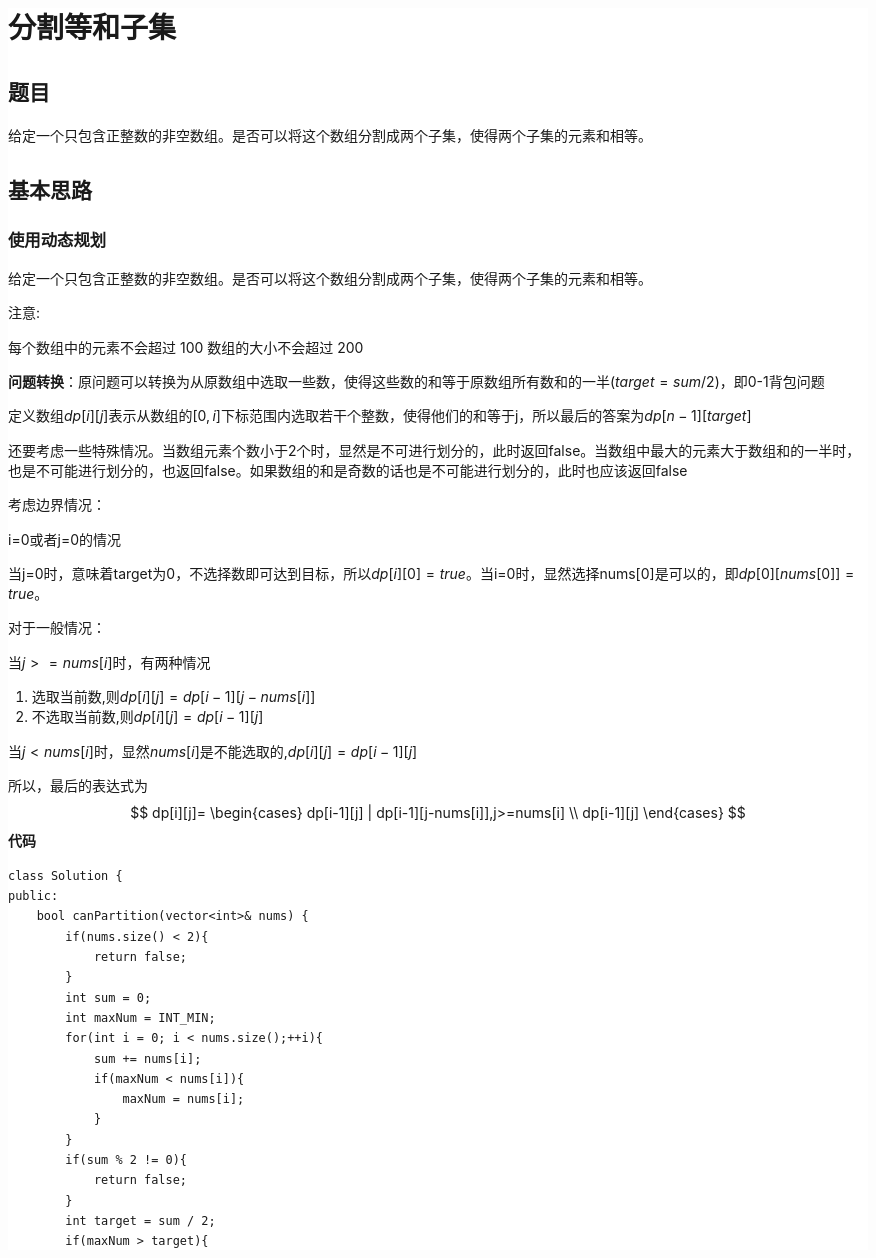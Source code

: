 # 分割等和子集
## 题目
给定一个只包含正整数的非空数组。是否可以将这个数组分割成两个子集，使得两个子集的元素和相等。
## 基本思路

### 使用动态规划

给定一个只包含正整数的非空数组。是否可以将这个数组分割成两个子集，使得两个子集的元素和相等。

注意:

每个数组中的元素不会超过 100
数组的大小不会超过 200

**问题转换**：原问题可以转换为从原数组中选取一些数，使得这些数的和等于原数组所有数和的一半($target = sum/2$)，即0-1背包问题

定义数组$dp[i][j]$表示从数组的$[0,i]$下标范围内选取若干个整数，使得他们的和等于j，所以最后的答案为$dp[n-1][target]$

还要考虑一些特殊情况。当数组元素个数小于2个时，显然是不可进行划分的，此时返回false。当数组中最大的元素大于数组和的一半时，也是不可能进行划分的，也返回false。如果数组的和是奇数的话也是不可能进行划分的，此时也应该返回false

考虑边界情况：

i=0或者j=0的情况

当j=0时，意味着target为0，不选择数即可达到目标，所以$dp[i][0]=true$。当i=0时，显然选择nums[0]是可以的，即$dp[0][nums[0]]=true$。

对于一般情况：

当$j>=nums[i]$时，有两种情况

1. 选取当前数,则$dp[i][j]=dp[i-1][j-nums[i]]$
2. 不选取当前数,则$dp[i][j]=dp[i-1][j]$

当$j<nums[i]$时，显然$nums[i]$是不能选取的,$dp[i][j]=dp[i-1][j]$

所以，最后的表达式为
$$
dp[i][j]=
\begin{cases}
dp[i-1][j] | dp[i-1][j-nums[i]],j>=nums[i] \\
dp[i-1][j]
\end{cases}
$$
**代码**

```c++{.line-numbers}
class Solution {
public:
    bool canPartition(vector<int>& nums) {
        if(nums.size() < 2){
            return false;
        }
        int sum = 0;
        int maxNum = INT_MIN;
        for(int i = 0; i < nums.size();++i){
            sum += nums[i];
            if(maxNum < nums[i]){
                maxNum = nums[i];
            }
        }
        if(sum % 2 != 0){
            return false;
        }
        int target = sum / 2;
        if(maxNum > target){
```